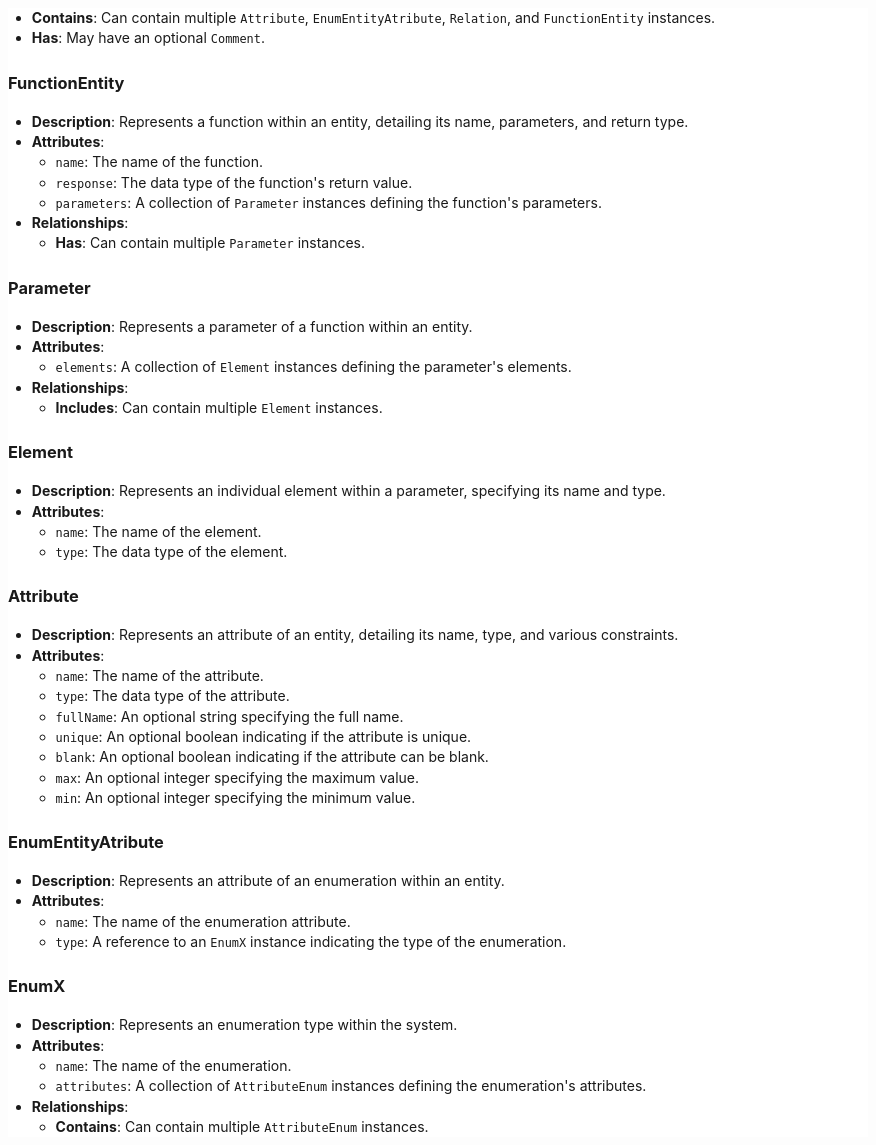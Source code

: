   - **Contains**: Can contain multiple `Attribute`, `EnumEntityAtribute`, `Relation`, and `FunctionEntity` instances.
  - **Has**: May have an optional `Comment`.

### FunctionEntity
- **Description**: Represents a function within an entity, detailing its name, parameters, and return type.
- **Attributes**:
  - `name`: The name of the function.
  - `response`: The data type of the function's return value.
  - `parameters`: A collection of `Parameter` instances defining the function's parameters.
- **Relationships**:
  - **Has**: Can contain multiple `Parameter` instances.

### Parameter
- **Description**: Represents a parameter of a function within an entity.
- **Attributes**:
  - `elements`: A collection of `Element` instances defining the parameter's elements.
- **Relationships**:
  - **Includes**: Can contain multiple `Element` instances.

### Element
- **Description**: Represents an individual element within a parameter, specifying its name and type.
- **Attributes**:
  - `name`: The name of the element.
  - `type`: The data type of the element.

### Attribute
- **Description**: Represents an attribute of an entity, detailing its name, type, and various constraints.
- **Attributes**:
  - `name`: The name of the attribute.
  - `type`: The data type of the attribute.
  - `fullName`: An optional string specifying the full name.
  - `unique`: An optional boolean indicating if the attribute is unique.
  - `blank`: An optional boolean indicating if the attribute can be blank.
  - `max`: An optional integer specifying the maximum value.
  - `min`: An optional integer specifying the minimum value.

### EnumEntityAtribute
- **Description**: Represents an attribute of an enumeration within an entity.
- **Attributes**:
  - `name`: The name of the enumeration attribute.
  - `type`: A reference to an `EnumX` instance indicating the type of the enumeration.

### EnumX
- **Description**: Represents an enumeration type within the system.
- **Attributes**:
  - `name`: The name of the enumeration.
  - `attributes`: A collection of `AttributeEnum` instances defining the enumeration's attributes.
- **Relationships**:
  - **Contains**: Can contain multiple `AttributeEnum` instances.
